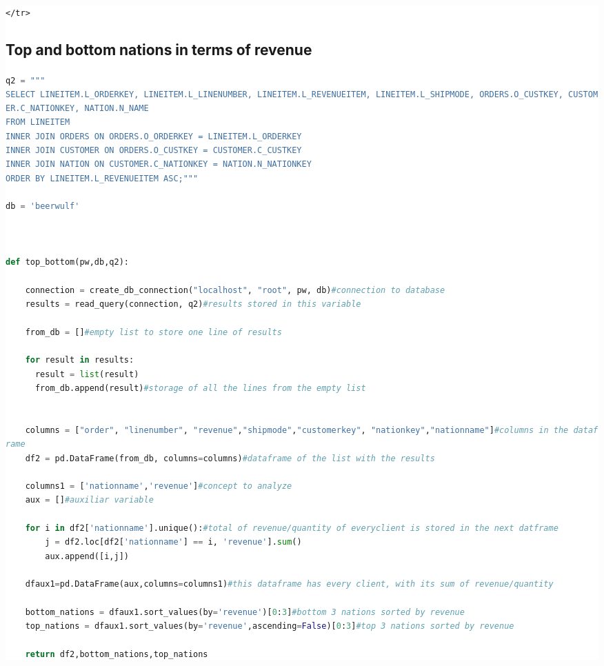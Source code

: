     </tr>
  </tbody>
</table>
</div>



## Top and bottom nations in terms of revenue


```python
q2 = """
SELECT LINEITEM.L_ORDERKEY, LINEITEM.L_LINENUMBER, LINEITEM.L_REVENUEITEM, LINEITEM.L_SHIPMODE, ORDERS.O_CUSTKEY, CUSTOMER.C_NATIONKEY, NATION.N_NAME
FROM LINEITEM
INNER JOIN ORDERS ON ORDERS.O_ORDERKEY = LINEITEM.L_ORDERKEY
INNER JOIN CUSTOMER ON ORDERS.O_CUSTKEY = CUSTOMER.C_CUSTKEY
INNER JOIN NATION ON CUSTOMER.C_NATIONKEY = NATION.N_NATIONKEY
ORDER BY LINEITEM.L_REVENUEITEM ASC;"""

db = 'beerwulf'



def top_bottom(pw,db,q2):

    connection = create_db_connection("localhost", "root", pw, db)#connection to database
    results = read_query(connection, q2)#results stored in this variable

    from_db = []#empty list to store one line of results

    for result in results:
      result = list(result)
      from_db.append(result)#storage of all the lines from the empty list


    columns = ["order", "linenumber", "revenue","shipmode","customerkey", "nationkey","nationname"]#columns in the dataframe
    df2 = pd.DataFrame(from_db, columns=columns)#dataframe of the list with the results

    columns1 = ['nationname','revenue']#concept to analyze
    aux = []#auxiliar variable

    for i in df2['nationname'].unique():#total of revenue/quantity of everyclient is stored in the next datframe
        j = df2.loc[df2['nationname'] == i, 'revenue'].sum()
        aux.append([i,j])

    dfaux1=pd.DataFrame(aux,columns=columns1)#this dataframe has every client, with its sum of revenue/quantity 

    bottom_nations = dfaux1.sort_values(by='revenue')[0:3]#bottom 3 nations sorted by revenue
    top_nations = dfaux1.sort_values(by='revenue',ascending=False)[0:3]#top 3 nations sorted by revenue
    
    return df2,bottom_nations,top_nations
```
